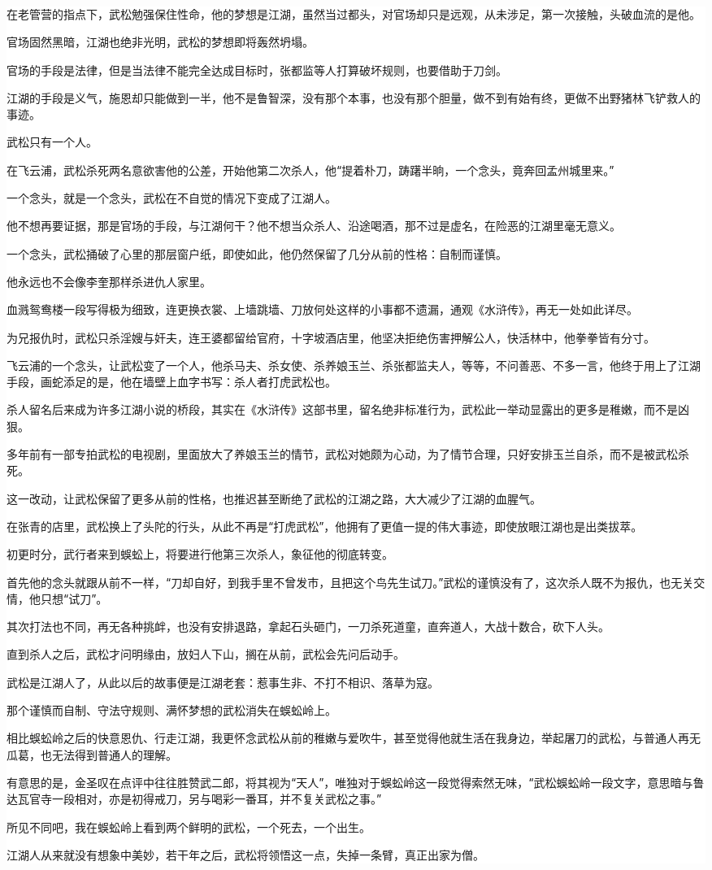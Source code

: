 在老管营的指点下，武松勉强保住性命，他的梦想是江湖，虽然当过都头，对官场却只是远观，从未涉足，第一次接触，头破血流的是他。

官场固然黑暗，江湖也绝非光明，武松的梦想即将轰然坍塌。

官场的手段是法律，但是当法律不能完全达成目标时，张都监等人打算破坏规则，也要借助于刀剑。

江湖的手段是义气，施恩却只能做到一半，他不是鲁智深，没有那个本事，也没有那个胆量，做不到有始有终，更做不出野猪林飞铲救人的事迹。

武松只有一个人。

在飞云浦，武松杀死两名意欲害他的公差，开始他第二次杀人，他“提着朴刀，踌躇半晌，一个念头，竟奔回孟州城里来。”

一个念头，就是一个念头，武松在不自觉的情况下变成了江湖人。

他不想再要证据，那是官场的手段，与江湖何干？他不想当众杀人、沿途喝酒，那不过是虚名，在险恶的江湖里毫无意义。

一个念头，武松捅破了心里的那层窗户纸，即使如此，他仍然保留了几分从前的性格：自制而谨慎。

他永远也不会像李奎那样杀进仇人家里。

血溅鸳鸯楼一段写得极为细致，连更换衣裳、上墙跳墙、刀放何处这样的小事都不遗漏，通观《水浒传》，再无一处如此详尽。

为兄报仇时，武松只杀淫嫂与奸夫，连王婆都留给官府，十字坡酒店里，他坚决拒绝伤害押解公人，快活林中，他拳拳皆有分寸。

飞云浦的一个念头，让武松变了一个人，他杀马夫、杀女使、杀养娘玉兰、杀张都监夫人，等等，不问善恶、不多一言，他终于用上了江湖手段，画蛇添足的是，他在墙壁上血字书写：杀人者打虎武松也。

杀人留名后来成为许多江湖小说的桥段，其实在《水浒传》这部书里，留名绝非标准行为，武松此一举动显露出的更多是稚嫩，而不是凶狠。

多年前有一部专拍武松的电视剧，里面放大了养娘玉兰的情节，武松对她颇为心动，为了情节合理，只好安排玉兰自杀，而不是被武松杀死。

这一改动，让武松保留了更多从前的性格，也推迟甚至断绝了武松的江湖之路，大大减少了江湖的血腥气。

在张青的店里，武松换上了头陀的行头，从此不再是“打虎武松”，他拥有了更值一提的伟大事迹，即使放眼江湖也是出类拔萃。

初更时分，武行者来到蜈蚣上，将要进行他第三次杀人，象征他的彻底转变。

首先他的念头就跟从前不一样，“刀却自好，到我手里不曾发市，且把这个鸟先生试刀。”武松的谨慎没有了，这次杀人既不为报仇，也无关交情，他只想“试刀”。

其次打法也不同，再无各种挑衅，也没有安排退路，拿起石头砸门，一刀杀死道童，直奔道人，大战十数合，砍下人头。

直到杀人之后，武松才问明缘由，放妇人下山，搁在从前，武松会先问后动手。

武松是江湖人了，从此以后的故事便是江湖老套：惹事生非、不打不相识、落草为寇。

那个谨慎而自制、守法守规则、满怀梦想的武松消失在蜈蚣岭上。

相比蜈蚣岭之后的快意恩仇、行走江湖，我更怀念武松从前的稚嫩与爱吹牛，甚至觉得他就生活在我身边，举起屠刀的武松，与普通人再无瓜葛，也无法得到普通人的理解。

有意思的是，金圣叹在点评中往往胜赞武二郎，将其视为“天人”，唯独对于蜈蚣岭这一段觉得索然无味，“武松蜈蚣岭一段文字，意思暗与鲁达瓦官寺一段相对，亦是初得戒刀，另与喝彩一番耳，并不复关武松之事。”

所见不同吧，我在蜈蚣岭上看到两个鲜明的武松，一个死去，一个出生。

江湖人从来就没有想象中美妙，若干年之后，武松将领悟这一点，失掉一条臂，真正出家为僧。

